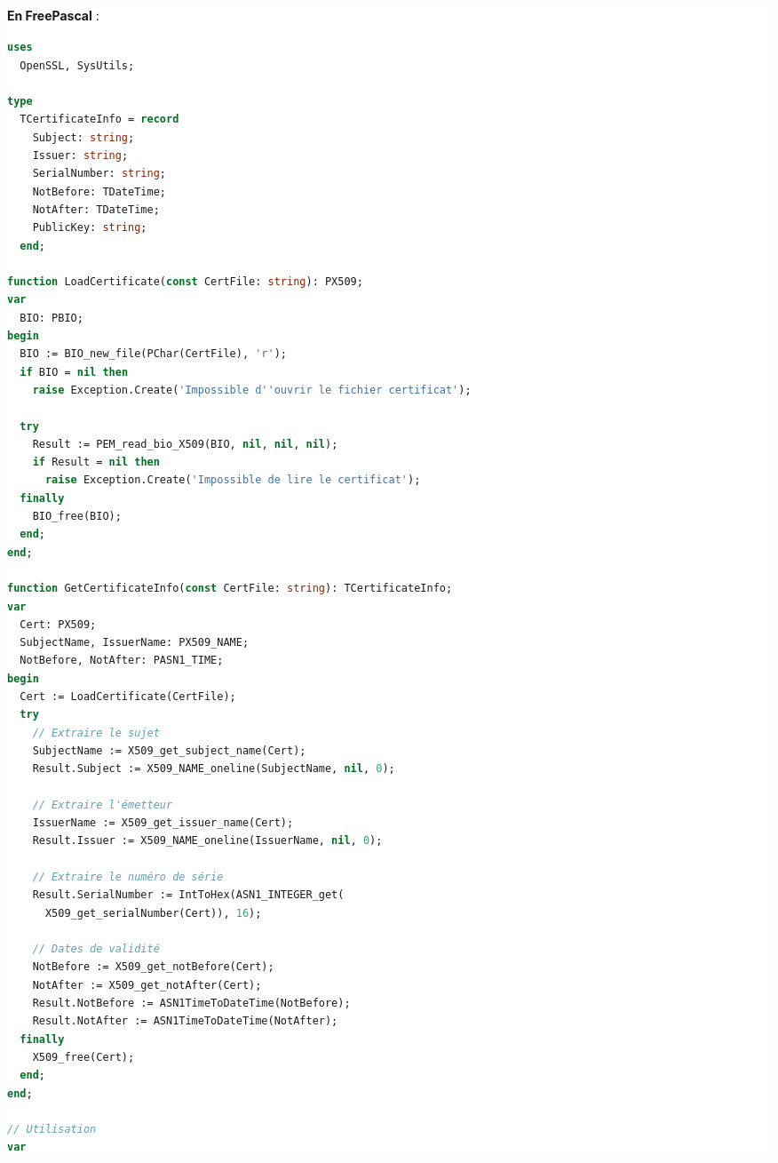 **En FreePascal** :
```pascal
uses
  OpenSSL, SysUtils;

type
  TCertificateInfo = record
    Subject: string;
    Issuer: string;
    SerialNumber: string;
    NotBefore: TDateTime;
    NotAfter: TDateTime;
    PublicKey: string;
  end;

function LoadCertificate(const CertFile: string): PX509;
var
  BIO: PBIO;
begin
  BIO := BIO_new_file(PChar(CertFile), 'r');
  if BIO = nil then
    raise Exception.Create('Impossible d''ouvrir le fichier certificat');

  try
    Result := PEM_read_bio_X509(BIO, nil, nil, nil);
    if Result = nil then
      raise Exception.Create('Impossible de lire le certificat');
  finally
    BIO_free(BIO);
  end;
end;

function GetCertificateInfo(const CertFile: string): TCertificateInfo;
var
  Cert: PX509;
  SubjectName, IssuerName: PX509_NAME;
  NotBefore, NotAfter: PASN1_TIME;
begin
  Cert := LoadCertificate(CertFile);
  try
    // Extraire le sujet
    SubjectName := X509_get_subject_name(Cert);
    Result.Subject := X509_NAME_oneline(SubjectName, nil, 0);

    // Extraire l'émetteur
    IssuerName := X509_get_issuer_name(Cert);
    Result.Issuer := X509_NAME_oneline(IssuerName, nil, 0);

    // Extraire le numéro de série
    Result.SerialNumber := IntToHex(ASN1_INTEGER_get(
      X509_get_serialNumber(Cert)), 16);

    // Dates de validité
    NotBefore := X509_get_notBefore(Cert);
    NotAfter := X509_get_notAfter(Cert);
    Result.NotBefore := ASN1TimeToDateTime(NotBefore);
    Result.NotAfter := ASN1TimeToDateTime(NotAfter);
  finally
    X509_free(Cert);
  end;
end;

// Utilisation
var
```
